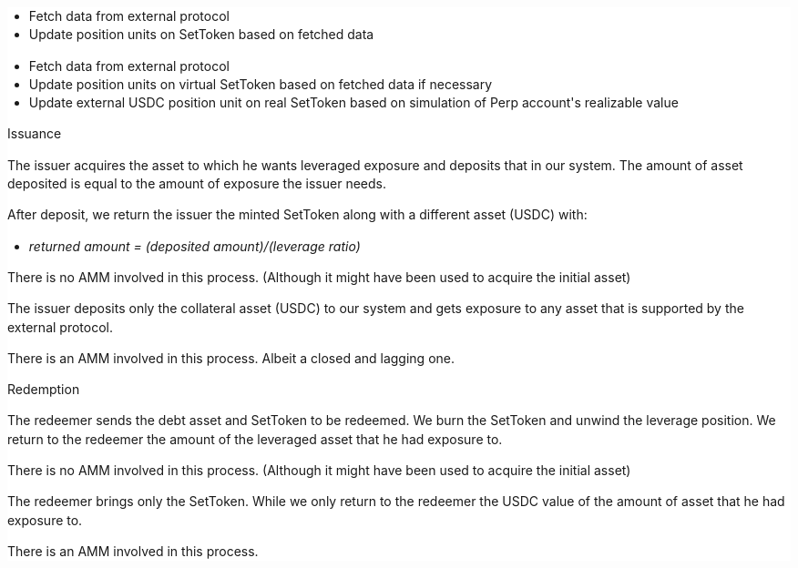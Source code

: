 + Fetch data from external protocol </li>
+ Update position units on SetToken based on fetched data </li>

</td>
<td valign="top">

+ Fetch data from external protocol</li>
+ Update position units on virtual SetToken based on fetched data if necessary
+ Update external USDC position unit on real SetToken based on simulation of Perp account's realizable value 

</td>
</tr>
<tr>
<td valign="top">Issuance</td>
<td valign="top">

The issuer acquires the asset to which he wants leveraged exposure and deposits that in our system. The amount of asset 
deposited is equal to the amount of exposure the issuer needs. 

After deposit, we return the issuer the minted SetToken along with a different asset (USDC) with: 
+ *returned amount = (deposited amount)/(leverage ratio)*

There is no AMM involved in this process. (Although it might have been used to acquire the initial asset) 

</td>
<td valign="top">

The issuer deposits only the collateral asset (USDC) to our system and gets exposure to any asset that is supported by the 
external protocol. 

There is an AMM involved in this process. Albeit a closed and lagging one. 

</td>
</tr>
<tr>
<td valign="top">Redemption</td>
<td valign="top">

The redeemer sends the debt asset and SetToken to be redeemed. We burn the SetToken and unwind the leverage position. 
We return to the redeemer the amount of the leveraged asset that he had exposure to. 

There is no AMM involved in this process. (Although it might have been used to acquire the initial asset)

</td>
<td valign="top">

The redeemer brings only the SetToken. While we only return to the redeemer the USDC value of the amount of asset that he 
had exposure to. 

There is an AMM involved in this process. 

